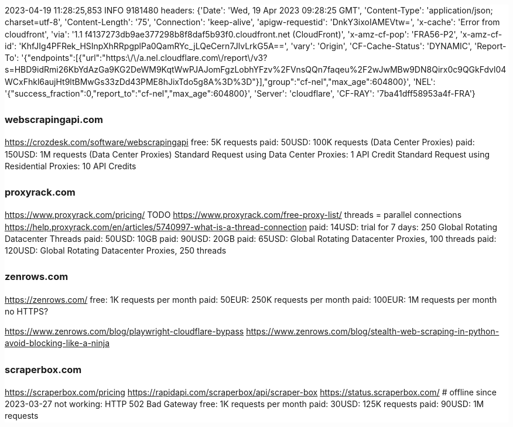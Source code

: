 2023-04-19 11:28:25,853 INFO 9181480 headers: {'Date': 'Wed, 19 Apr 2023 09:28:25 GMT', 'Content-Type': 'application/json; charset=utf-8', 'Content-Length': '75', 'Connection': 'keep-alive', 'apigw-requestid': 'DnkY3ixoIAMEVtw=', 'x-cache': 'Error from cloudfront', 'via': '1.1 f4137273db9ae377298b8f8daf5b93f0.cloudfront.net (CloudFront)', 'x-amz-cf-pop': 'FRA56-P2', 'x-amz-cf-id': 'KhfJIg4PFRek_HSInpXhRRpgplPa0QamRYc_jLQeCern7JlvLrkG5A==', 'vary': 'Origin', 'CF-Cache-Status': 'DYNAMIC', 'Report-To': '{"endpoints":[{"url":"https:\\/\\/a.nel.cloudflare.com\\/report\\/v3?s=HBD9idRmi26KbYdAzGa9KG2DeWM9KqtWwPJAJomFgzLobhYFzv%2FVnsQQn7faqeu%2F2wJwMBw9DN8Qirx0c9QGkFdvl04WCxFhkl6aujHt9ltBMwGs33zDd43PME8hJixTdo5g8A%3D%3D"}],"group":"cf-nel","max_age":604800}', 'NEL': '{"success_fraction":0,"report_to":"cf-nel","max_age":604800}', 'Server': 'cloudflare', 'CF-RAY': '7ba41dff58953a4f-FRA'}

### webscrapingapi.com

https://crozdesk.com/software/webscrapingapi
free: 5K requests
paid: 50USD: 100K requests (Data Center Proxies)
paid: 150USD: 1M requests (Data Center Proxies)
Standard Request using Data Center Proxies: 1 API Credit
Standard Request using Residential Proxies: 10 API Credits

### proxyrack.com

https://www.proxyrack.com/pricing/
TODO https://www.proxyrack.com/free-proxy-list/
threads = parallel connections https://help.proxyrack.com/en/articles/5740997-what-is-a-thread-connection
paid: 14USD: trial for 7 days: 250 Global Rotating Datacenter Threads
paid: 50USD: 10GB
paid: 90USD: 20GB
paid: 65USD: Global Rotating Datacenter Proxies, 100 threads
paid: 120USD: Global Rotating Datacenter Proxies, 250 threads

### zenrows.com

https://zenrows.com/
free: 1K requests per month
paid: 50EUR: 250K requests per month
paid: 100EUR: 1M requests per month
no HTTPS?

https://www.zenrows.com/blog/playwright-cloudflare-bypass
https://www.zenrows.com/blog/stealth-web-scraping-in-python-avoid-blocking-like-a-ninja

### scraperbox.com


https://scraperbox.com/pricing
https://rapidapi.com/scraperbox/api/scraper-box
https://status.scraperbox.com/ # offline since 2023-03-27
not working: HTTP 502 Bad Gateway
free: 1K requests per month
paid: 30USD: 125K requests
paid: 90USD: 1M requests

